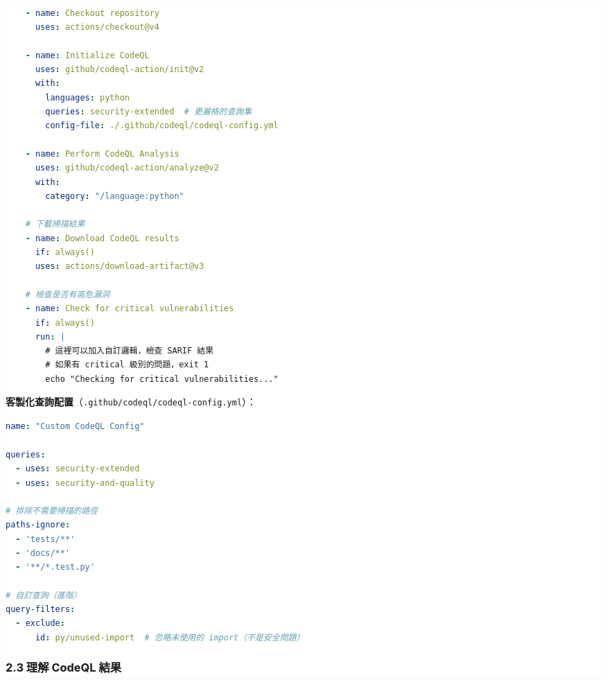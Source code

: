```yaml
    - name: Checkout repository
      uses: actions/checkout@v4

    - name: Initialize CodeQL
      uses: github/codeql-action/init@v2
      with:
        languages: python
        queries: security-extended  # 更嚴格的查詢集
        config-file: ./.github/codeql/codeql-config.yml

    - name: Perform CodeQL Analysis
      uses: github/codeql-action/analyze@v2
      with:
        category: "/language:python"

    # 下載掃描結果
    - name: Download CodeQL results
      if: always()
      uses: actions/download-artifact@v3

    # 檢查是否有高危漏洞
    - name: Check for critical vulnerabilities
      if: always()
      run: |
        # 這裡可以加入自訂邏輯，檢查 SARIF 結果
        # 如果有 critical 級別的問題，exit 1
        echo "Checking for critical vulnerabilities..."
```

**客製化查詢配置**（`.github/codeql/codeql-config.yml`）：

```yaml
name: "Custom CodeQL Config"

queries:
  - uses: security-extended
  - uses: security-and-quality

# 排除不需要掃描的路徑
paths-ignore:
  - 'tests/**'
  - 'docs/**'
  - '**/*.test.py'

# 自訂查詢（進階）
query-filters:
  - exclude:
      id: py/unused-import  # 忽略未使用的 import（不是安全問題）
```

### 2.3 理解 CodeQL 結果
